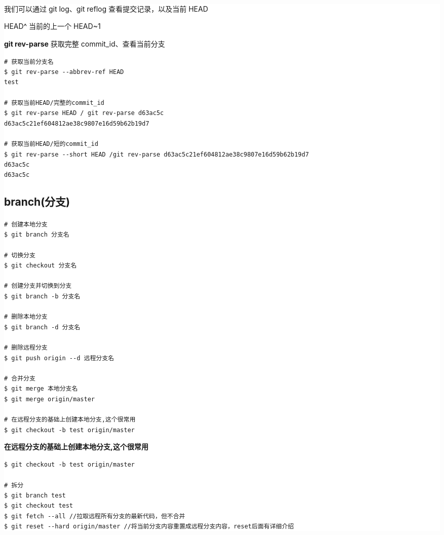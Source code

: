 我们可以通过 git log、git reflog 查看提交记录，以及当前 HEAD

HEAD^ 当前的上一个 HEAD~1

**git rev-parse** 获取完整 commit_id、查看当前分支

```
# 获取当前分支名
$ git rev-parse --abbrev-ref HEAD
test

# 获取当前HEAD/完整的commit_id
$ git rev-parse HEAD / git rev-parse d63ac5c
d63ac5c21ef604812ae38c9807e16d59b62b19d7

# 获取当前HEAD/短的commit_id
$ git rev-parse --short HEAD /git rev-parse d63ac5c21ef604812ae38c9807e16d59b62b19d7
d63ac5c
d63ac5c
```

## branch(分支)

```
# 创建本地分支
$ git branch 分支名

# 切换分支
$ git checkout 分支名

# 创建分支并切换到分支
$ git branch -b 分支名

# 删除本地分支
$ git branch -d 分支名

# 删除远程分支
$ git push origin --d 远程分支名

# 合并分支
$ git merge 本地分支名
$ git merge origin/master

# 在远程分支的基础上创建本地分支,这个很常用
$ git checkout -b test origin/master
```

**在远程分支的基础上创建本地分支,这个很常用**

```
$ git checkout -b test origin/master

# 拆分
$ git branch test
$ git checkout test
$ git fetch --all //拉取远程所有分支的最新代码，但不合并
$ git reset --hard origin/master //将当前分支内容重置成远程分支内容，reset后面有详细介绍
```
